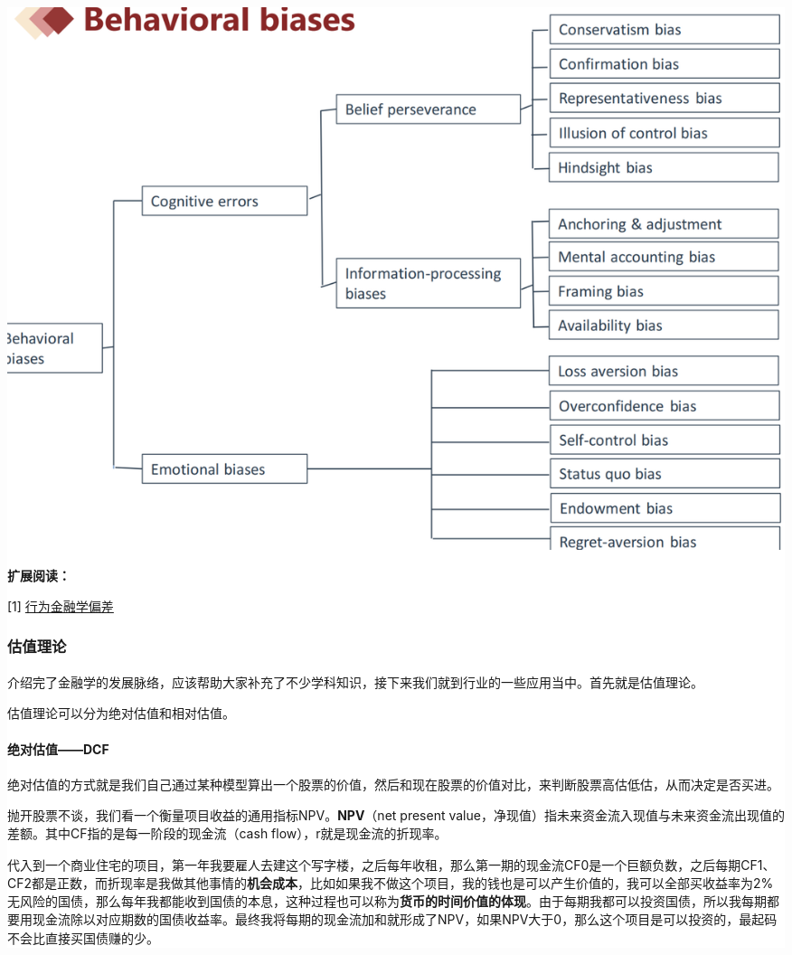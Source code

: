 ![](./pics/行为偏差.png)

**扩展阅读：**

[1] [行为金融学偏差](https://nbviewer.org/github/fcncassandra/code-for-CFA/blob/main/BF.ipynb#R8-The-Behavioral-Biases-of-Individuals)

### 估值理论

介绍完了金融学的发展脉络，应该帮助大家补充了不少学科知识，接下来我们就到行业的一些应用当中。首先就是估值理论。

估值理论可以分为绝对估值和相对估值。

#### 绝对估值——DCF

绝对估值的方式就是我们自己通过某种模型算出一个股票的价值，然后和现在股票的价值对比，来判断股票高估低估，从而决定是否买进。

抛开股票不谈，我们看一个衡量项目收益的通用指标NPV。**NPV**（net present value，净现值）指未来资金流入现值与未来资金流出现值的差额。其中CF指的是每一阶段的现金流（cash flow），r就是现金流的折现率。

代入到一个商业住宅的项目，第一年我要雇人去建这个写字楼，之后每年收租，那么第一期的现金流CF0是一个巨额负数，之后每期CF1、CF2都是正数，而折现率是我做其他事情的**机会成本**，比如如果我不做这个项目，我的钱也是可以产生价值的，我可以全部买收益率为2%无风险的国债，那么每年我都能收到国债的本息，这种过程也可以称为**货币的时间价值的体现**。由于每期我都可以投资国债，所以我每期都要用现金流除以对应期数的国债收益率。最终我将每期的现金流加和就形成了NPV，如果NPV大于0，那么这个项目是可以投资的，最起码不会比直接买国债赚的少。
